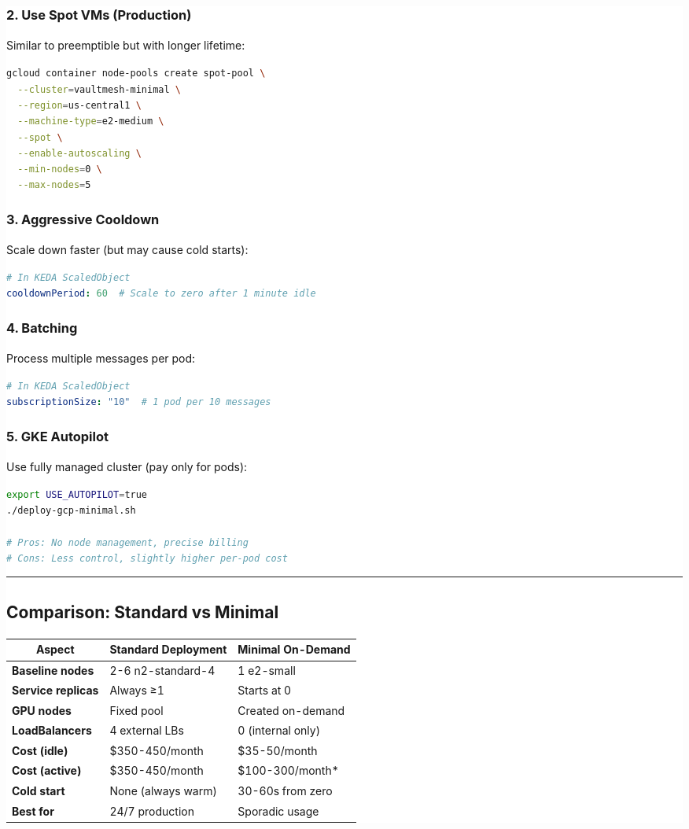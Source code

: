 ### 2. Use Spot VMs (Production)

Similar to preemptible but with longer lifetime:

```bash
gcloud container node-pools create spot-pool \
  --cluster=vaultmesh-minimal \
  --region=us-central1 \
  --machine-type=e2-medium \
  --spot \
  --enable-autoscaling \
  --min-nodes=0 \
  --max-nodes=5
```

### 3. Aggressive Cooldown

Scale down faster (but may cause cold starts):

```yaml
# In KEDA ScaledObject
cooldownPeriod: 60  # Scale to zero after 1 minute idle
```

### 4. Batching

Process multiple messages per pod:

```yaml
# In KEDA ScaledObject
subscriptionSize: "10"  # 1 pod per 10 messages
```

### 5. GKE Autopilot

Use fully managed cluster (pay only for pods):

```bash
export USE_AUTOPILOT=true
./deploy-gcp-minimal.sh

# Pros: No node management, precise billing
# Cons: Less control, slightly higher per-pod cost
```

---

## Comparison: Standard vs Minimal

| Aspect | Standard Deployment | Minimal On-Demand |
|--------|---------------------|-------------------|
| **Baseline nodes** | 2-6 n2-standard-4 | 1 e2-small |
| **Service replicas** | Always ≥1 | Starts at 0 |
| **GPU nodes** | Fixed pool | Created on-demand |
| **LoadBalancers** | 4 external LBs | 0 (internal only) |
| **Cost (idle)** | $350-450/month | $35-50/month |
| **Cost (active)** | $350-450/month | $100-300/month* |
| **Cold start** | None (always warm) | 30-60s from zero |
| **Best for** | 24/7 production | Sporadic usage |
